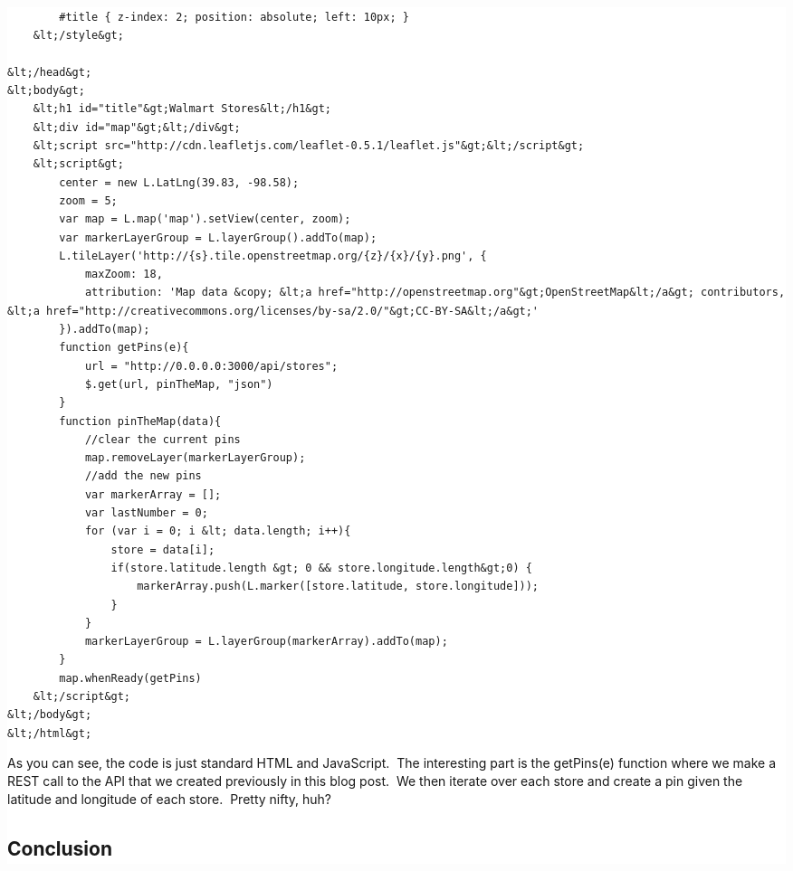 ```&lt;!doctype html&gt;
		#title { z-index: 2; position: absolute; left: 10px; }
	&lt;/style&gt;

&lt;/head&gt;
&lt;body&gt;
	&lt;h1 id="title"&gt;Walmart Stores&lt;/h1&gt;
	&lt;div id="map"&gt;&lt;/div&gt;
	&lt;script src="http://cdn.leafletjs.com/leaflet-0.5.1/leaflet.js"&gt;&lt;/script&gt;
	&lt;script&gt;
		center = new L.LatLng(39.83, -98.58);
		zoom = 5;
		var map = L.map('map').setView(center, zoom);
		var markerLayerGroup = L.layerGroup().addTo(map);
		L.tileLayer('http://{s}.tile.openstreetmap.org/{z}/{x}/{y}.png', {
			maxZoom: 18,
			attribution: 'Map data &copy; &lt;a href="http://openstreetmap.org"&gt;OpenStreetMap&lt;/a&gt; contributors, &lt;a href="http://creativecommons.org/licenses/by-sa/2.0/"&gt;CC-BY-SA&lt;/a&gt;'
		}).addTo(map);
		function getPins(e){
			url = "http://0.0.0.0:3000/api/stores";
			$.get(url, pinTheMap, "json")
		}
		function pinTheMap(data){
			//clear the current pins
			map.removeLayer(markerLayerGroup);
			//add the new pins
			var markerArray = [];
			var lastNumber = 0;
			for (var i = 0; i &lt; data.length; i++){
				store = data[i];
				if(store.latitude.length &gt; 0 && store.longitude.length&gt;0) {
					markerArray.push(L.marker([store.latitude, store.longitude]));
				}		
			}
			markerLayerGroup = L.layerGroup(markerArray).addTo(map);
		}
		map.whenReady(getPins)
	&lt;/script&gt;
&lt;/body&gt;
&lt;/html&gt;
```
<p dir="ltr">
  As you can see, the code is just standard HTML and JavaScript.  The interesting part is the getPins(e) function where we make a REST call to the API that we created previously in this blog post.  We then iterate over each store and create a pin given the latitude and longitude of each store.  Pretty nifty, huh?
</p>

<h2 dir="ltr">
  <strong>Conclusion</strong>
</h2>

